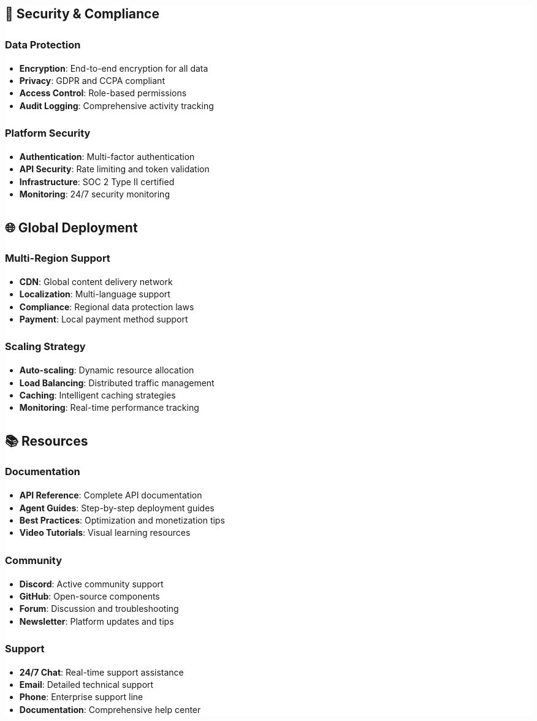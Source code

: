 ## 🔐 Security & Compliance

### Data Protection
- **Encryption**: End-to-end encryption for all data
- **Privacy**: GDPR and CCPA compliant
- **Access Control**: Role-based permissions
- **Audit Logging**: Comprehensive activity tracking

### Platform Security
- **Authentication**: Multi-factor authentication
- **API Security**: Rate limiting and token validation
- **Infrastructure**: SOC 2 Type II certified
- **Monitoring**: 24/7 security monitoring

## 🌐 Global Deployment

### Multi-Region Support
- **CDN**: Global content delivery network
- **Localization**: Multi-language support
- **Compliance**: Regional data protection laws
- **Payment**: Local payment method support

### Scaling Strategy
- **Auto-scaling**: Dynamic resource allocation
- **Load Balancing**: Distributed traffic management
- **Caching**: Intelligent caching strategies
- **Monitoring**: Real-time performance tracking

## 📚 Resources

### Documentation
- **API Reference**: Complete API documentation
- **Agent Guides**: Step-by-step deployment guides
- **Best Practices**: Optimization and monetization tips
- **Video Tutorials**: Visual learning resources

### Community
- **Discord**: Active community support
- **GitHub**: Open-source components
- **Forum**: Discussion and troubleshooting
- **Newsletter**: Platform updates and tips

### Support
- **24/7 Chat**: Real-time support assistance
- **Email**: Detailed technical support
- **Phone**: Enterprise support line
- **Documentation**: Comprehensive help center
